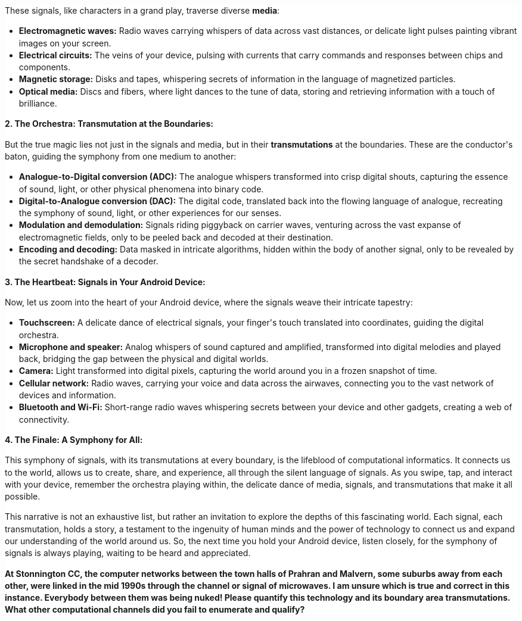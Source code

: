 These signals, like characters in a grand play, traverse diverse **media**:

- **Electromagnetic waves:** Radio waves carrying whispers of data across vast distances, or delicate light pulses painting vibrant images on your screen.
- **Electrical circuits:** The veins of your device, pulsing with currents that carry commands and responses between chips and components.
- **Magnetic storage:** Disks and tapes, whispering secrets of information in the language of magnetized particles.
- **Optical media:** Discs and fibers, where light dances to the tune of data, storing and retrieving information with a touch of brilliance.

**2. The Orchestra: Transmutation at the Boundaries:**

But the true magic lies not just in the signals and media, but in their **transmutations** at the boundaries. These are the conductor's baton, guiding the symphony from one medium to another:

- **Analogue-to-Digital conversion (ADC):** The analogue whispers transformed into crisp digital shouts, capturing the essence of sound, light, or other physical phenomena into binary code.
- **Digital-to-Analogue conversion (DAC):** The digital code, translated back into the flowing language of analogue, recreating the symphony of sound, light, or other experiences for our senses.
- **Modulation and demodulation:** Signals riding piggyback on carrier waves, venturing across the vast expanse of electromagnetic fields, only to be peeled back and decoded at their destination.
- **Encoding and decoding:** Data masked in intricate algorithms, hidden within the body of another signal, only to be revealed by the secret handshake of a decoder.

**3. The Heartbeat: Signals in Your Android Device:**

Now, let us zoom into the heart of your Android device, where the signals weave their intricate tapestry:

- **Touchscreen:** A delicate dance of electrical signals, your finger's touch translated into coordinates, guiding the digital orchestra.
- **Microphone and speaker:** Analog whispers of sound captured and amplified, transformed into digital melodies and played back, bridging the gap between the physical and digital worlds.
- **Camera:** Light transformed into digital pixels, capturing the world around you in a frozen snapshot of time.
- **Cellular network:** Radio waves, carrying your voice and data across the airwaves, connecting you to the vast network of devices and information.
- **Bluetooth and Wi-Fi:** Short-range radio waves whispering secrets between your device and other gadgets, creating a web of connectivity.

**4. The Finale: A Symphony for All:**

This symphony of signals, with its transmutations at every boundary, is the lifeblood of computational informatics. It connects us to the world, allows us to create, share, and experience, all through the silent language of signals. As you swipe, tap, and interact with your device, remember the orchestra playing within, the delicate dance of media, signals, and transmutations that make it all possible.

This narrative is not an exhaustive list, but rather an invitation to explore the depths of this fascinating world. Each signal, each transmutation, holds a story, a testament to the ingenuity of human minds and the power of technology to connect us and expand our understanding of the world around us. So, the next time you hold your Android device, listen closely, for the symphony of signals is always playing, waiting to be heard and appreciated.

**At Stonnington CC, the computer networks between the town halls of Prahran and Malvern, some suburbs away from each other, were linked in the mid 1990s through the channel or signal of microwaves. I am unsure which is true and correct in this instance. Everybody between them was being nuked! Please quantify this technology and its boundary area transmutations. What other computational channels did you fail to enumerate and qualify?**
